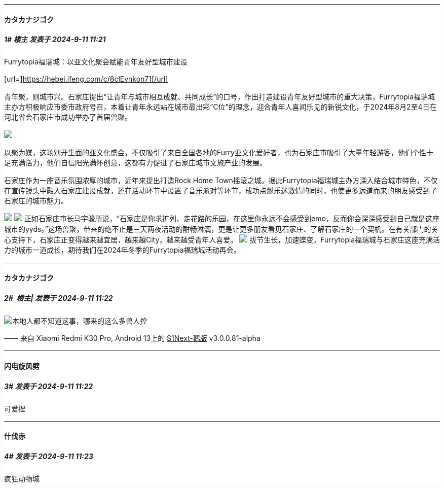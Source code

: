 ﻿
*****

####  カタカナジゴク  
##### 1#       楼主       发表于 2024-9-11 11:21

Furrytopia福瑞城：以亚文化聚会赋能青年友好型城市建设

[url=]https://hebei.ifeng.com/c/8clEvnkon71[/url]

青年聚，则城市兴。石家庄提出“让青年与城市相互成就、共同成长”的口号，作出打造建设青年友好型城市的重大决策，Furrytopia福瑞城主办方积极响应市委市政府号召，本着让青年永远站在城市最出彩“C位”的理念，迎合青年人喜闻乐见的新锐文化，于2024年8月2至4日在河北省会石家庄市成功举办了首届兽聚。

<img src="https://p.sda1.dev/19/340d770a351326b0e69f5e3e01031dc3/image.jpg" referrerpolicy="no-referrer">

以聚为媒，这场别开生面的亚文化盛会，不仅吸引了来自全国各地的Furry亚文化爱好者，也为石家庄市吸引了大量年轻游客，他们个性十足充满活力，他们自信阳光满怀创意，这都有力促进了石家庄城市文旅产业的发展。

石家庄作为一座音乐氛围浓厚的城市，近年来提出打造Rock Home Town摇滚之城。据此Furrytopia福瑞城主办方深入结合城市特色，不仅在宣传镜头中融入石家庄建设成就，还在活动环节中设置了音乐派对等环节，成功点燃乐迷激情的同时，也使更多远道而来的朋友感受到了石家庄的城市魅力。

<img src="https://p.sda1.dev/19/0433be8fcc7149e3162e40effcfab60f/image.jpg" referrerpolicy="no-referrer">

<img src="https://p.sda1.dev/19/a62232ead79155d048d023008cd7a85f/image.jpg" referrerpolicy="no-referrer">
正如石家庄市长马宇骏所说，“石家庄是你求扩列、走花路的乐园，在这里你永远不会感受到emo，反而你会深深感受到自己就是这座城市的yyds。”这场兽聚，带来的绝不止是三天两夜活动的酣畅淋漓，更是让更多朋友看见石家庄、了解石家庄的一个契机。在有关部门的关心支持下，石家庄正变得越来越宜居，越来越City，越来越受青年人喜爱。

<img src="https://p.sda1.dev/19/5b91280015a898a61e0d4a07e13c32a9/image.jpg" referrerpolicy="no-referrer">
拔节生长，加速蝶变，Furrytopia福瑞城与石家庄这座充满活力的城市一道成长，期待我们在2024年冬季的Furrytopia福瑞城活动再会。

*****

####  カタカナジゴク  
##### 2#         楼主| 发表于 2024-9-11 11:22

<img src="https://static.saraba1st.com/image/smiley/face2017/107.png">本地人都不知道这事，哪来的这么多兽人控

—— 来自 Xiaomi Redmi K30 Pro, Android 13上的 [S1Next-鹅版](https://github.com/ykrank/S1-Next/releases) v3.0.0.81-alpha

*****

####  闪电旋风劈  
##### 3#       发表于 2024-9-11 11:22

可爱捏

*****

####  什伐赤  
##### 4#       发表于 2024-9-11 11:23

疯狂动物城
